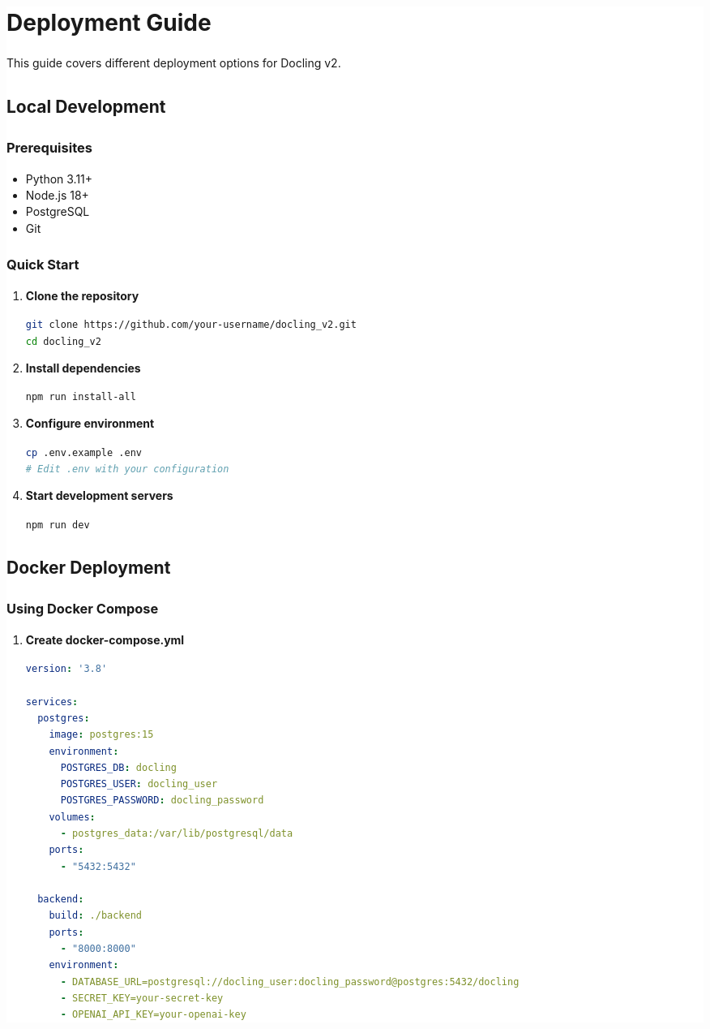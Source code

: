 # Deployment Guide

This guide covers different deployment options for Docling v2.

## Local Development

### Prerequisites
- Python 3.11+
- Node.js 18+
- PostgreSQL
- Git

### Quick Start

1. **Clone the repository**
   ```bash
   git clone https://github.com/your-username/docling_v2.git
   cd docling_v2
   ```

2. **Install dependencies**
   ```bash
   npm run install-all
   ```

3. **Configure environment**
   ```bash
   cp .env.example .env
   # Edit .env with your configuration
   ```

4. **Start development servers**
   ```bash
   npm run dev
   ```

## Docker Deployment

### Using Docker Compose

1. **Create docker-compose.yml**
   ```yaml
   version: '3.8'
   
   services:
     postgres:
       image: postgres:15
       environment:
         POSTGRES_DB: docling
         POSTGRES_USER: docling_user
         POSTGRES_PASSWORD: docling_password
       volumes:
         - postgres_data:/var/lib/postgresql/data
       ports:
         - "5432:5432"
   
     backend:
       build: ./backend
       ports:
         - "8000:8000"
       environment:
         - DATABASE_URL=postgresql://docling_user:docling_password@postgres:5432/docling
         - SECRET_KEY=your-secret-key
         - OPENAI_API_KEY=your-openai-key
   ```